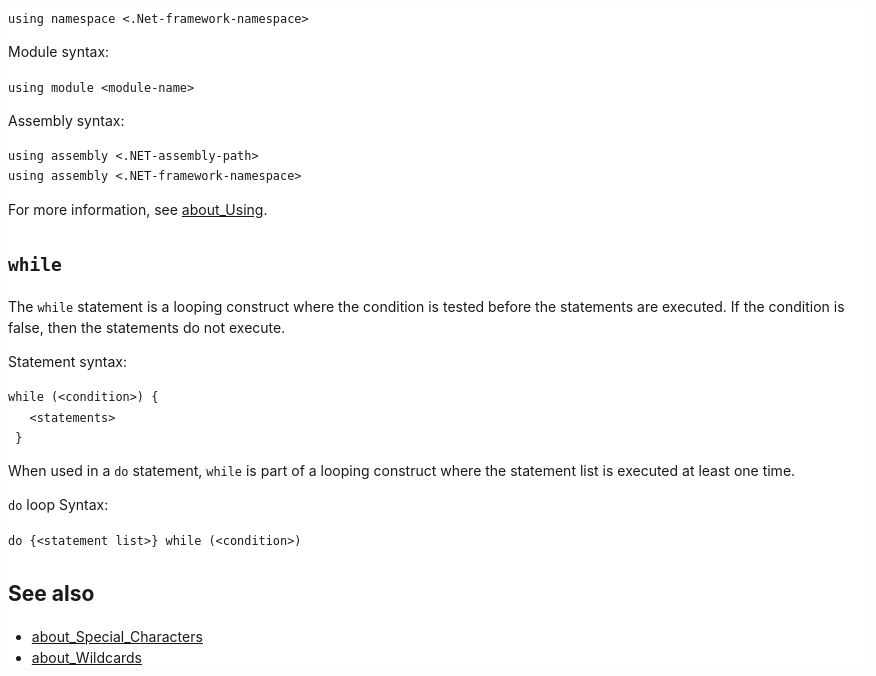 ```Syntax
using namespace <.Net-framework-namespace>
```

Module syntax:

```Syntax
using module <module-name>
```

Assembly syntax:

```Syntax
using assembly <.NET-assembly-path>
using assembly <.NET-framework-namespace>
```

For more information, see [about_Using][27].

## `while`

The `while` statement is a looping construct where the condition is tested
before the statements are executed. If the condition is false, then the
statements do not execute.

Statement syntax:

```Syntax
while (<condition>) {
   <statements>
 }
```

When used in a `do` statement, `while` is part of a looping construct where
the statement list is executed at least one time.

`do` loop Syntax:

```Syntax
do {<statement list>} while (<condition>)
```

## See also

- [about_Special_Characters][22]
- [about_Wildcards][29]


[01]: /powershell/module/psworkflow/about/about_inlinescript
[02]: /powershell/module/psworkflow/about/about_Parallel
[03]: /powershell/module/psworkflow/about/about_sequence
[04]: /powershell/module/psworkflow/about/about_workflows
[05]: /previous-versions/windows/it-pro/windows-server-2012-R2-and-2012/jj574197(v=ws.11)
[06]: #exit
[07]: about_Break.md
[08]: about_Classes.md
[09]: about_Continue.md
[10]: about_Data_Sections.md
[11]: about_Do.md
[12]: about_Enum.md
[13]: about_For.md
[14]: about_ForEach.md
[15]: about_Functions_Advanced_Methods.md
[16]: about_Functions_Advanced_Parameters.md
[17]: about_Functions_Advanced.md
[18]: about_Functions.md
[19]: about_Hidden.md
[20]: about_If.md
[21]: about_Return.md
[22]: about_Special_Characters.md
[23]: about_Switch.md
[24]: about_Throw.md
[25]: about_Trap.md
[26]: about_Try_Catch_Finally.md
[27]: about_Using.md
[28]: about_While.md
[29]: about_Wildcards.md
